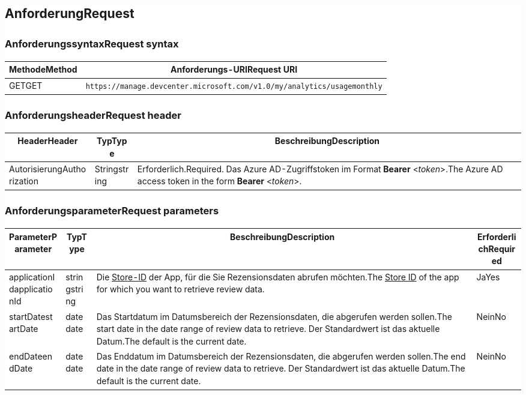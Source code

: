 ## <a name="request"></a><span data-ttu-id="3f6a9-113">Anforderung</span><span class="sxs-lookup"><span data-stu-id="3f6a9-113">Request</span></span>

### <a name="request-syntax"></a><span data-ttu-id="3f6a9-114">Anforderungssyntax</span><span class="sxs-lookup"><span data-stu-id="3f6a9-114">Request syntax</span></span>

| <span data-ttu-id="3f6a9-115">Methode</span><span class="sxs-lookup"><span data-stu-id="3f6a9-115">Method</span></span> | <span data-ttu-id="3f6a9-116">Anforderungs-URI</span><span class="sxs-lookup"><span data-stu-id="3f6a9-116">Request URI</span></span>                                                                 |
|--------|-----------------------------------------------------------------------------|
| <span data-ttu-id="3f6a9-117">GET</span><span class="sxs-lookup"><span data-stu-id="3f6a9-117">GET</span></span>    | ```https://manage.devcenter.microsoft.com/v1.0/my/analytics/usagemonthly``` |


### <a name="request-header"></a><span data-ttu-id="3f6a9-118">Anforderungsheader</span><span class="sxs-lookup"><span data-stu-id="3f6a9-118">Request header</span></span>

| <span data-ttu-id="3f6a9-119">Header</span><span class="sxs-lookup"><span data-stu-id="3f6a9-119">Header</span></span>        | <span data-ttu-id="3f6a9-120">Typ</span><span class="sxs-lookup"><span data-stu-id="3f6a9-120">Type</span></span>   | <span data-ttu-id="3f6a9-121">Beschreibung</span><span class="sxs-lookup"><span data-stu-id="3f6a9-121">Description</span></span>                                                                 |
|---------------|--------|-----------------------------------------------------------------------------|
| <span data-ttu-id="3f6a9-122">Autorisierung</span><span class="sxs-lookup"><span data-stu-id="3f6a9-122">Authorization</span></span> | <span data-ttu-id="3f6a9-123">String</span><span class="sxs-lookup"><span data-stu-id="3f6a9-123">string</span></span> | <span data-ttu-id="3f6a9-124">Erforderlich.</span><span class="sxs-lookup"><span data-stu-id="3f6a9-124">Required.</span></span> <span data-ttu-id="3f6a9-125">Das Azure AD-Zugriffstoken im Format **Bearer** &lt;*token*&gt;.</span><span class="sxs-lookup"><span data-stu-id="3f6a9-125">The Azure AD access token in the form **Bearer** &lt;*token*&gt;.</span></span> |


### <a name="request-parameters"></a><span data-ttu-id="3f6a9-126">Anforderungsparameter</span><span class="sxs-lookup"><span data-stu-id="3f6a9-126">Request parameters</span></span>

| <span data-ttu-id="3f6a9-127">Parameter</span><span class="sxs-lookup"><span data-stu-id="3f6a9-127">Parameter</span></span>     | <span data-ttu-id="3f6a9-128">Typ</span><span class="sxs-lookup"><span data-stu-id="3f6a9-128">Type</span></span>   |  <span data-ttu-id="3f6a9-129">Beschreibung</span><span class="sxs-lookup"><span data-stu-id="3f6a9-129">Description</span></span>                                                                                                    |  <span data-ttu-id="3f6a9-130">Erforderlich</span><span class="sxs-lookup"><span data-stu-id="3f6a9-130">Required</span></span>  |
|---------------|--------|-----------------------------------------------------------------------------------------------------------------|------------|
| <span data-ttu-id="3f6a9-131">applicationId</span><span class="sxs-lookup"><span data-stu-id="3f6a9-131">applicationId</span></span> | <span data-ttu-id="3f6a9-132">string</span><span class="sxs-lookup"><span data-stu-id="3f6a9-132">string</span></span> | <span data-ttu-id="3f6a9-133">Die [Store-ID](in-app-purchases-and-trials.md#store-ids) der App, für die Sie Rezensionsdaten abrufen möchten.</span><span class="sxs-lookup"><span data-stu-id="3f6a9-133">The [Store ID](in-app-purchases-and-trials.md#store-ids) of the app for which you want to retrieve review data.</span></span> |  <span data-ttu-id="3f6a9-134">Ja</span><span class="sxs-lookup"><span data-stu-id="3f6a9-134">Yes</span></span>       |
| <span data-ttu-id="3f6a9-135">startDate</span><span class="sxs-lookup"><span data-stu-id="3f6a9-135">startDate</span></span>     | <span data-ttu-id="3f6a9-136">date</span><span class="sxs-lookup"><span data-stu-id="3f6a9-136">date</span></span>   | <span data-ttu-id="3f6a9-137">Das Startdatum im Datumsbereich der Rezensionsdaten, die abgerufen werden sollen.</span><span class="sxs-lookup"><span data-stu-id="3f6a9-137">The start date in the date range of review data to retrieve.</span></span> <span data-ttu-id="3f6a9-138">Der Standardwert ist das aktuelle Datum.</span><span class="sxs-lookup"><span data-stu-id="3f6a9-138">The default is the current date.</span></span>                   |  <span data-ttu-id="3f6a9-139">Nein</span><span class="sxs-lookup"><span data-stu-id="3f6a9-139">No</span></span>        |
| <span data-ttu-id="3f6a9-140">endDate</span><span class="sxs-lookup"><span data-stu-id="3f6a9-140">endDate</span></span>       | <span data-ttu-id="3f6a9-141">date</span><span class="sxs-lookup"><span data-stu-id="3f6a9-141">date</span></span>   | <span data-ttu-id="3f6a9-142">Das Enddatum im Datumsbereich der Rezensionsdaten, die abgerufen werden sollen.</span><span class="sxs-lookup"><span data-stu-id="3f6a9-142">The end date in the date range of review data to retrieve.</span></span> <span data-ttu-id="3f6a9-143">Der Standardwert ist das aktuelle Datum.</span><span class="sxs-lookup"><span data-stu-id="3f6a9-143">The default is the current date.</span></span>                     |  <span data-ttu-id="3f6a9-144">Nein</span><span class="sxs-lookup"><span data-stu-id="3f6a9-144">No</span></span>        |